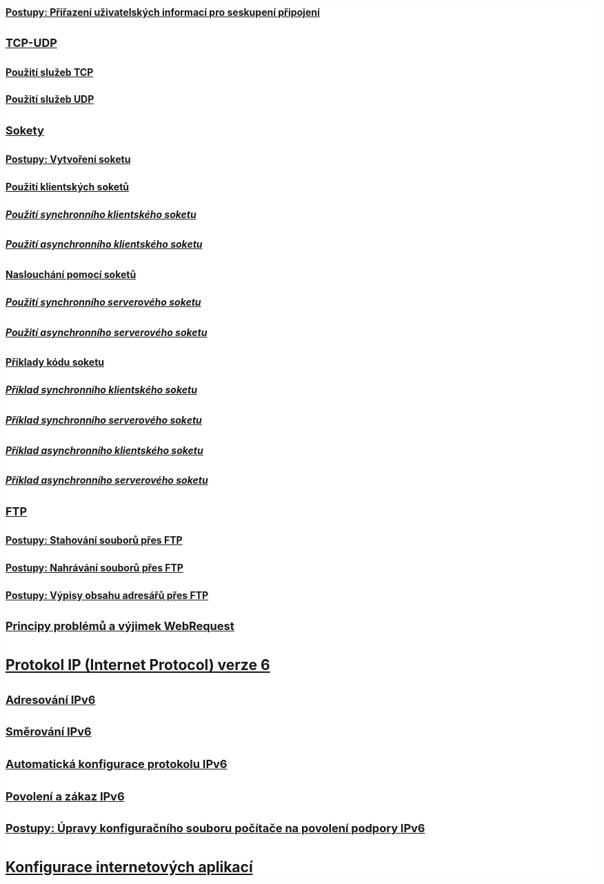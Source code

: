 #### [Postupy: Přiřazení uživatelských informací pro seskupení připojení](how-to-assign-user-information-to-group-connections.md)
### [TCP-UDP](tcp-udp.md)
#### [Použití služeb TCP](using-tcp-services.md)
#### [Použití služeb UDP](using-udp-services.md)
### [Sokety](sockets.md)
#### [Postupy: Vytvoření soketu](how-to-create-a-socket.md)
#### [Použití klientských soketů](using-client-sockets.md)
##### [Použití synchronního klientského soketu](using-a-synchronous-client-socket.md)
##### [Použití asynchronního klientského soketu](using-an-asynchronous-client-socket.md)
#### [Naslouchání pomocí soketů](listening-with-sockets.md)
##### [Použití synchronního serverového soketu](using-a-synchronous-server-socket.md)
##### [Použití asynchronního serverového soketu](using-an-asynchronous-server-socket.md)
#### [Příklady kódu soketu](socket-code-examples.md)
##### [Příklad synchronního klientského soketu](synchronous-client-socket-example.md)
##### [Příklad synchronního serverového soketu](synchronous-server-socket-example.md)
##### [Příklad asynchronního klientského soketu](asynchronous-client-socket-example.md)
##### [Příklad asynchronního serverového soketu](asynchronous-server-socket-example.md)
### [FTP](ftp.md)
#### [Postupy: Stahování souborů přes FTP](how-to-download-files-with-ftp.md)
#### [Postupy: Nahrávání souborů přes FTP](how-to-upload-files-with-ftp.md)
#### [Postupy: Výpisy obsahu adresářů přes FTP](how-to-list-directory-contents-with-ftp.md)
### [Principy problémů a výjimek WebRequest](understanding-webrequest-problems-and-exceptions.md)
## [Protokol IP (Internet Protocol) verze 6](internet-protocol-version-6.md)
### [Adresování IPv6](ipv6-addressing.md)
### [Směrování IPv6](ipv6-routing.md)
### [Automatická konfigurace protokolu IPv6](ipv6-auto-configuration.md)
### [Povolení a zákaz IPv6](enabling-and-disabling-ipv6.md)
### [Postupy: Úpravy konfiguračního souboru počítače na povolení podpory IPv6](how-to-modify-the-computer-configuration-file-to-enable-ipv6-support.md)
## [Konfigurace internetových aplikací](configuring-internet-applications.md)